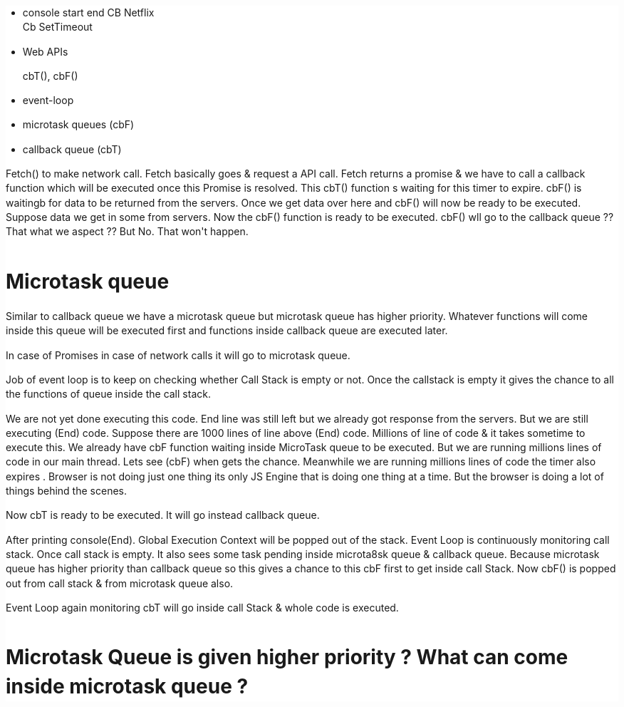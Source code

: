- console
  start
  end
  CB Netflix  
  Cb SetTimeout 

- Web APIs

  cbT(), cbF() 

-  event-loop

- microtask queues (cbF)

- callback queue (cbT)

Fetch() to make network call. Fetch basically goes & request a API call. Fetch returns a promise & we have to call a callback function which will be executed once this Promise is resolved.
This cbT() function s waiting for this timer to expire.
cbF() is waitingb for data to be returned from the servers. Once we get data over here and cbF() will now be ready to be executed.
Suppose data we get in some from servers. Now the cbF() function is ready to be executed. cbF() wll go to the callback queue ??
That what we aspect ??
But No. That won't happen.

# Microtask queue

Similar to callback queue we have a microtask queue but microtask queue has higher priority. Whatever functions will come inside this queue will be executed first and functions inside callback queue are executed later.

In case of Promises in case of network calls it will go to microtask queue.

Job of event loop is to keep on checking whether Call Stack is empty or not. Once the callstack is empty it gives the chance to all the functions of queue inside the call stack.

We are not yet done executing this code. End line was still left but we already got response from the servers. But we are still executing (End) code. Suppose there are 1000 lines of line above (End) code. Millions of line of code & it takes sometime to execute this. We already have cbF function waiting inside MicroTask queue to be executed. But we are running millions lines of code in our main thread. Lets see (cbF) when gets the chance. Meanwhile we are running millions lines of code the timer also expires . Browser is not doing just one thing its only JS Engine that is doing one thing at a time. But the browser is doing a lot of things behind the scenes.

Now cbT is ready to be executed. It will go instead callback queue.

After printing console(End). Global Execution Context will be popped out of the stack. Event Loop is continuously monitoring call stack. Once call stack is empty. It also sees some task pending inside microta8sk queue & callback queue.
Because microtask queue has higher priority than callback queue so this gives a chance to this cbF first to get inside call Stack. Now cbF() is popped out from call stack & from microtask queue also.

Event Loop again monitoring cbT will go inside call Stack & whole code is executed.

# Microtask Queue is given higher priority ? What can come inside microtask queue ?
